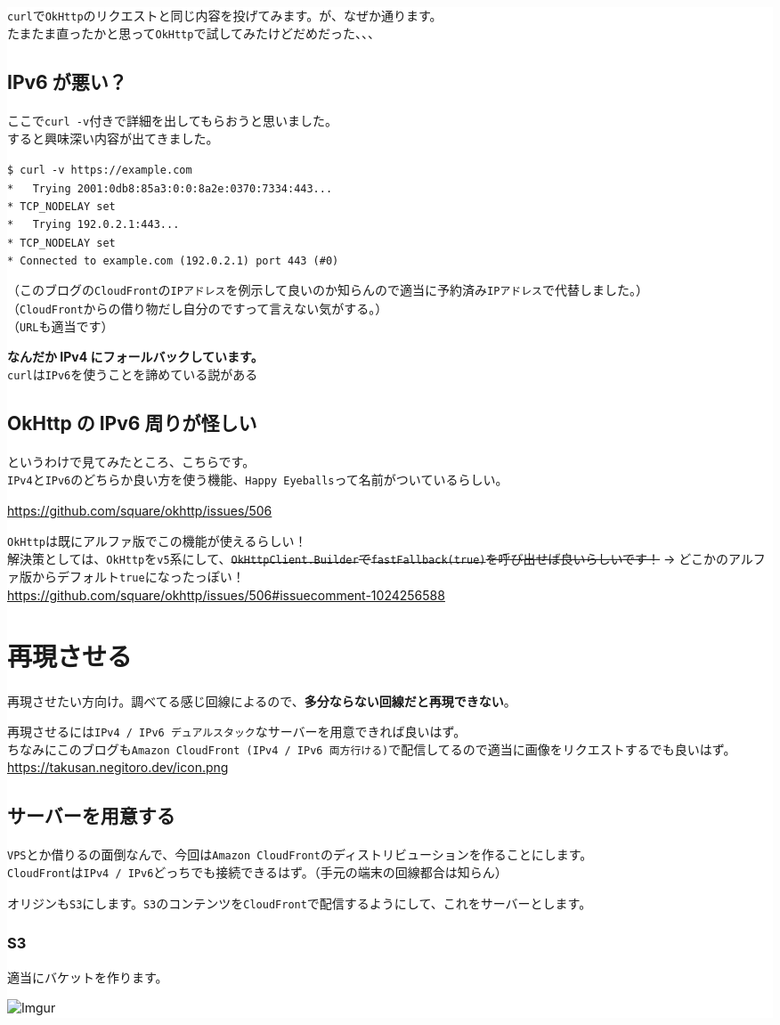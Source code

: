 `curl`で`OkHttp`のリクエストと同じ内容を投げてみます。が、なぜか通ります。  
たまたま直ったかと思って`OkHttp`で試してみたけどだめだった、、、

## IPv6 が悪い？
ここで`curl -v`付きで詳細を出してもらおうと思いました。  
すると興味深い内容が出てきました。

```shell
$ curl -v https://example.com
*   Trying 2001:0db8:85a3:0:0:8a2e:0370:7334:443...
* TCP_NODELAY set
*   Trying 192.0.2.1:443...
* TCP_NODELAY set
* Connected to example.com (192.0.2.1) port 443 (#0)
```

（このブログの`CloudFront`の`IPアドレス`を例示して良いのか知らんので適当に予約済み`IPアドレス`で代替しました。）  
（`CloudFront`からの借り物だし自分のですって言えない気がする。）  
（`URL`も適当です）

**なんだか IPv4 にフォールバックしています。**  
`curl`は`IPv6`を使うことを諦めている説がある

## OkHttp の IPv6 周りが怪しい
というわけで見てみたところ、こちらです。  
`IPv4`と`IPv6`のどちらか良い方を使う機能、`Happy Eyeballs`って名前がついているらしい。

https://github.com/square/okhttp/issues/506

`OkHttp`は既にアルファ版でこの機能が使えるらしい！  
解決策としては、`OkHttp`を`v5`系にして、~~`OkHttpClient.Builder`で`fastFallback(true)`を呼び出せば良いらしいです！~~ → どこかのアルファ版からデフォルト`true`になったっぽい！  
https://github.com/square/okhttp/issues/506#issuecomment-1024256588

# 再現させる
再現させたい方向け。調べてる感じ回線によるので、**多分ならない回線だと再現できない**。  

再現させるには`IPv4 / IPv6 デュアルスタック`なサーバーを用意できれば良いはず。  
ちなみにこのブログも`Amazon CloudFront (IPv4 / IPv6 両方行ける)`で配信してるので適当に画像をリクエストするでも良いはず。https://takusan.negitoro.dev/icon.png

## サーバーを用意する
`VPS`とか借りるの面倒なんで、今回は`Amazon CloudFront`のディストリビューションを作ることにします。  
`CloudFront`は`IPv4 / IPv6`どっちでも接続できるはず。（手元の端末の回線都合は知らん）

オリジンも`S3`にします。`S3`のコンテンツを`CloudFront`で配信するようにして、これをサーバーとします。

### S3
適当にバケットを作ります。  

![Imgur](https://i.imgur.com/e7ndSjM.png)
